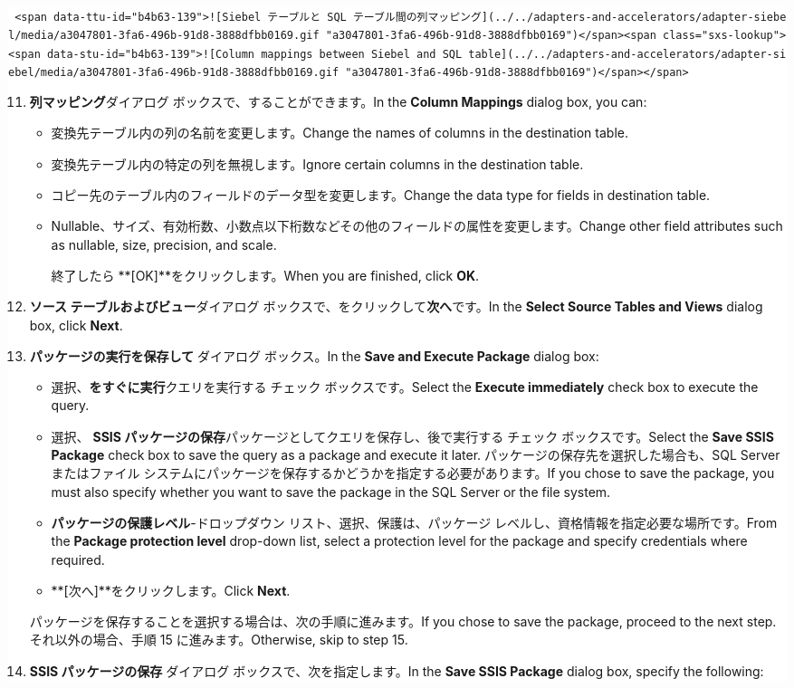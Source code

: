      <span data-ttu-id="b4b63-139">![Siebel テーブルと SQL テーブル間の列マッピング](../../adapters-and-accelerators/adapter-siebel/media/a3047801-3fa6-496b-91d8-3888dfbb0169.gif "a3047801-3fa6-496b-91d8-3888dfbb0169")</span><span class="sxs-lookup"><span data-stu-id="b4b63-139">![Column mappings between Siebel and SQL table](../../adapters-and-accelerators/adapter-siebel/media/a3047801-3fa6-496b-91d8-3888dfbb0169.gif "a3047801-3fa6-496b-91d8-3888dfbb0169")</span></span>  
  
11. <span data-ttu-id="b4b63-140">**列マッピング**ダイアログ ボックスで、することができます。</span><span class="sxs-lookup"><span data-stu-id="b4b63-140">In the **Column Mappings** dialog box, you can:</span></span>  
  
    -   <span data-ttu-id="b4b63-141">変換先テーブル内の列の名前を変更します。</span><span class="sxs-lookup"><span data-stu-id="b4b63-141">Change the names of columns in the destination table.</span></span>  
  
    -   <span data-ttu-id="b4b63-142">変換先テーブル内の特定の列を無視します。</span><span class="sxs-lookup"><span data-stu-id="b4b63-142">Ignore certain columns in the destination table.</span></span>  
  
    -   <span data-ttu-id="b4b63-143">コピー先のテーブル内のフィールドのデータ型を変更します。</span><span class="sxs-lookup"><span data-stu-id="b4b63-143">Change the data type for fields in destination table.</span></span>  
  
    -   <span data-ttu-id="b4b63-144">Nullable、サイズ、有効桁数、小数点以下桁数などその他のフィールドの属性を変更します。</span><span class="sxs-lookup"><span data-stu-id="b4b63-144">Change other field attributes such as nullable, size, precision, and scale.</span></span>  
  
         <span data-ttu-id="b4b63-145">終了したら **[OK]**をクリックします。</span><span class="sxs-lookup"><span data-stu-id="b4b63-145">When you are finished, click **OK**.</span></span>  
  
12. <span data-ttu-id="b4b63-146">**ソース テーブルおよびビュー**ダイアログ ボックスで、をクリックして**次へ**です。</span><span class="sxs-lookup"><span data-stu-id="b4b63-146">In the **Select Source Tables and Views** dialog box, click **Next**.</span></span>  
  
13. <span data-ttu-id="b4b63-147">**パッケージの実行を保存して** ダイアログ ボックス。</span><span class="sxs-lookup"><span data-stu-id="b4b63-147">In the **Save and Execute Package** dialog box:</span></span>  
  
    -   <span data-ttu-id="b4b63-148">選択、**をすぐに実行**クエリを実行する チェック ボックスです。</span><span class="sxs-lookup"><span data-stu-id="b4b63-148">Select the **Execute immediately** check box to execute the query.</span></span>  
  
    -   <span data-ttu-id="b4b63-149">選択、 **SSIS パッケージの保存**パッケージとしてクエリを保存し、後で実行する チェック ボックスです。</span><span class="sxs-lookup"><span data-stu-id="b4b63-149">Select the **Save SSIS Package** check box to save the query as a package and execute it later.</span></span> <span data-ttu-id="b4b63-150">パッケージの保存先を選択した場合も、SQL Server またはファイル システムにパッケージを保存するかどうかを指定する必要があります。</span><span class="sxs-lookup"><span data-stu-id="b4b63-150">If you chose to save the package, you must also specify whether you want to save the package in the SQL Server or the file system.</span></span>  
  
    -   <span data-ttu-id="b4b63-151">**パッケージの保護レベル**-ドロップダウン リスト、選択、保護は、パッケージ レベルし、資格情報を指定必要な場所です。</span><span class="sxs-lookup"><span data-stu-id="b4b63-151">From the **Package protection level** drop-down list, select a protection level for the package and specify credentials where required.</span></span>  
  
    -   <span data-ttu-id="b4b63-152">**[次へ]**をクリックします。</span><span class="sxs-lookup"><span data-stu-id="b4b63-152">Click **Next**.</span></span>  
  
     <span data-ttu-id="b4b63-153">パッケージを保存することを選択する場合は、次の手順に進みます。</span><span class="sxs-lookup"><span data-stu-id="b4b63-153">If you chose to save the package, proceed to the next step.</span></span> <span data-ttu-id="b4b63-154">それ以外の場合、手順 15 に進みます。</span><span class="sxs-lookup"><span data-stu-id="b4b63-154">Otherwise, skip to step 15.</span></span>  
  
14. <span data-ttu-id="b4b63-155">**SSIS パッケージの保存** ダイアログ ボックスで、次を指定します。</span><span class="sxs-lookup"><span data-stu-id="b4b63-155">In the **Save SSIS Package** dialog box, specify the following:</span></span>  
  